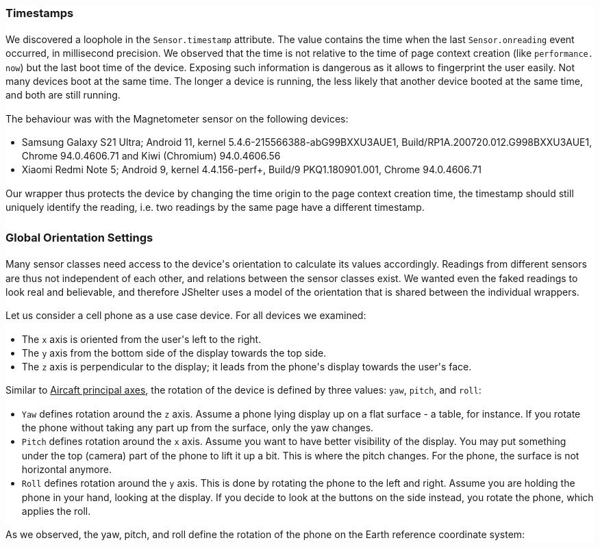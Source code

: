 
### Timestamps

We discovered a loophole in the `Sensor.timestamp` attribute. The value
contains the time when the last `Sensor.onreading` event occurred, in millisecond precision.
We observed that the time is not relative to the time of page context creation (like `performance.now`)
but the last boot time of the device. Exposing such information is dangerous
as it allows to fingerprint the user easily. Not many
devices boot at the same time. The longer a device is running, the less likely that another device booted at the same time, and both are still running.

The behaviour was with the Magnetometer sensor on the following devices:

* Samsung Galaxy S21 Ultra; Android 11, kernel 5.4.6-215566388-abG99BXXU3AUE1, Build/RP1A.200720.012.G998BXXU3AUE1, Chrome 94.0.4606.71 and Kiwi (Chromium) 94.0.4606.56
* Xiaomi Redmi Note 5; Android 9, kernel 4.4.156-perf+, Build/9 PKQ1.180901.001, Chrome 94.0.4606.71

Our wrapper thus protects the device by changing the time origin to the page context
creation time, the timestamp should still uniquely identify the reading, i.e. two readings by the same page have a different timestamp.


### Global Orientation Settings

Many sensor classes need access to the device's orientation to calculate its values
accordingly. Readings from different sensors are thus not independent of
each other, and relations between the sensor classes exist. We wanted even the faked
readings to look real and believable, and therefore JShelter uses a model of
the orientation that is shared between the individual wrappers.

Let us consider a cell phone as a use case device. For all devices we examined:

* The `x` axis is oriented from the user's left to the right.
* The `y` axis from the bottom side of the display towards the top side.
* The `z` axis is perpendicular to the display; it leads from the phone's display towards the user's face.

Similar to [Aircaft principal axes](https://www.grc.nasa.gov/www/k-12/airplane/rotations.html), the rotation
of the device is defined by three values: `yaw`, `pitch`, and `roll`:

* `Yaw` defines rotation around the `z` axis. Assume a phone lying display up on a flat surface - a table, for instance. If you rotate the phone without taking any part up from the surface, only the yaw changes.
* `Pitch` defines rotation around the `x` axis. Assume you want to have better visibility of the display. You may put something under the top (camera) part of the phone to lift it up a bit. This is where the pitch changes. For the phone, the surface is not horizontal anymore.
* `Roll` defines rotation around the `y` axis. This is done by rotating the phone to the left and right. Assume you are holding the phone in your hand, looking at the display. If you decide to look at the buttons on the side instead, you rotate the phone, which applies the roll.

As we observed, the yaw, pitch, and roll define the rotation of the phone on the Earth
reference coordinate system:
